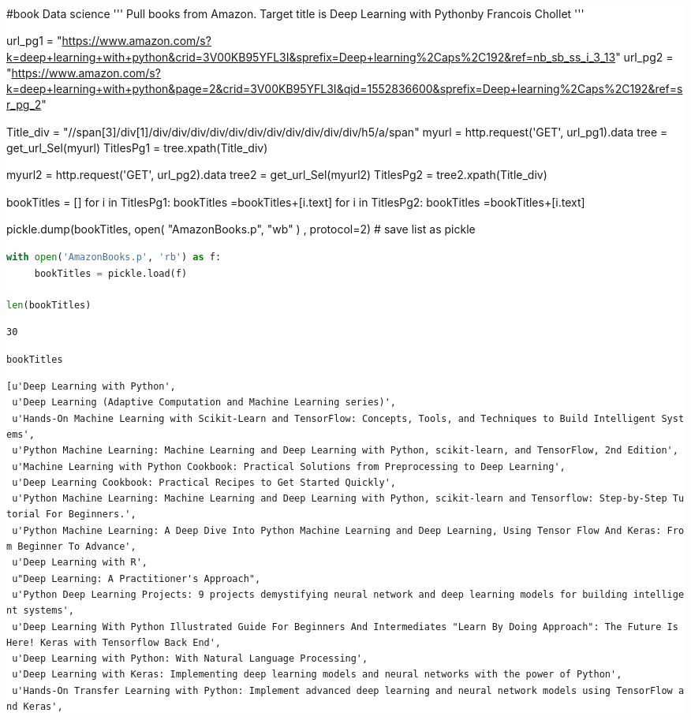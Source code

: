 #book Data science
'''
Pull books from Amazon. Target title is  Deep Learning with Pythonby Francois Chollet 
'''

url_pg1 = "https://www.amazon.com/s?k=deep+learning+with+python&crid=3V00KB95YFL3I&sprefix=Deep+learning%2Caps%2C192&ref=nb_sb_ss_i_3_13"
url_pg2 = "https://www.amazon.com/s?k=deep+learning+with+python&page=2&crid=3V00KB95YFL3I&qid=1552836600&sprefix=Deep+learning%2Caps%2C192&ref=sr_pg_2"

Title_div = "//span[3]/div[1]/div/div/div/div/div/div/div/div/div/div/div/h5/a/span"
myurl = http.request('GET', url_pg1).data
tree = get_url_Sel(myurl)
TitlesPg1 = tree.xpath(Title_div)

myurl2 = http.request('GET', url_pg2).data
tree2 = get_url_Sel(myurl2)
TitlesPg2 = tree2.xpath(Title_div)

bookTitles = []
for i in TitlesPg1:
    bookTitles =bookTitles+[i.text]
for i in TitlesPg2:
    bookTitles =bookTitles+[i.text]
    
pickle.dump(bookTitles, open( "AmazonBooks.p", "wb" ) , protocol=2) # save list as pickle

```python
with open('AmazonBooks.p', 'rb') as f:
     bookTitles = pickle.load(f)

len(bookTitles)
```




    30




```python
bookTitles
```




    [u'Deep Learning with Python',
     u'Deep Learning (Adaptive Computation and Machine Learning series)',
     u'Hands-On Machine Learning with Scikit-Learn and TensorFlow: Concepts, Tools, and Techniques to Build Intelligent Systems',
     u'Python Machine Learning: Machine Learning and Deep Learning with Python, scikit-learn, and TensorFlow, 2nd Edition',
     u'Machine Learning with Python Cookbook: Practical Solutions from Preprocessing to Deep Learning',
     u'Deep Learning Cookbook: Practical Recipes to Get Started Quickly',
     u'Python Machine Learning: Machine Learning and Deep Learning with Python, scikit-learn and Tensorflow: Step-by-Step Tutorial For Beginners.',
     u'Python Machine Learning: A Deep Dive Into Python Machine Learning and Deep Learning, Using Tensor Flow And Keras: From Beginner To Advance',
     u'Deep Learning with R',
     u"Deep Learning: A Practitioner's Approach",
     u'Python Deep Learning Projects: 9 projects demystifying neural network and deep learning models for building intelligent systems',
     u'Deep Learning With Python Illustrated Guide For Beginners And Intermediates "Learn By Doing Approach": The Future Is Here! Keras with Tensorflow Back End',
     u'Deep Learning with Python: With Natural Language Processing',
     u'Deep Learning with Keras: Implementing deep learning models and neural networks with the power of Python',
     u'Hands-On Transfer Learning with Python: Implement advanced deep learning and neural network models using TensorFlow and Keras',